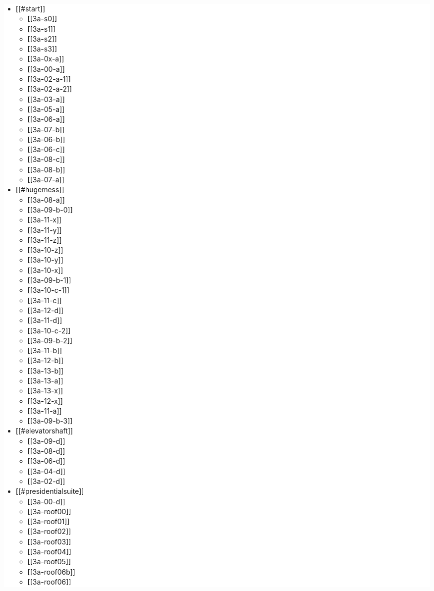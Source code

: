 
  - [[#start]]
    - [[3a-s0]]
    - [[3a-s1]]
    - [[3a-s2]]
    - [[3a-s3]]
    - [[3a-0x-a]]
    - [[3a-00-a]]
    - [[3a-02-a-1]]
    - [[3a-02-a-2]]
    - [[3a-03-a]]
    - [[3a-05-a]]
    - [[3a-06-a]]
    - [[3a-07-b]]
    - [[3a-06-b]]
    - [[3a-06-c]]
    - [[3a-08-c]]
    - [[3a-08-b]]
    - [[3a-07-a]]
  - [[#hugemess]]
    - [[3a-08-a]]
    - [[3a-09-b-0]]
    - [[3a-11-x]]
    - [[3a-11-y]]
    - [[3a-11-z]]
    - [[3a-10-z]]
    - [[3a-10-y]]
    - [[3a-10-x]]
    - [[3a-09-b-1]]
    - [[3a-10-c-1]]
    - [[3a-11-c]]
    - [[3a-12-d]]
    - [[3a-11-d]]
    - [[3a-10-c-2]]
    - [[3a-09-b-2]]
    - [[3a-11-b]]
    - [[3a-12-b]]
    - [[3a-13-b]]
    - [[3a-13-a]]
    - [[3a-13-x]]
    - [[3a-12-x]]
    - [[3a-11-a]]
    - [[3a-09-b-3]]
  - [[#elevatorshaft]]
    - [[3a-09-d]]
    - [[3a-08-d]]
    - [[3a-06-d]]
    - [[3a-04-d]]
    - [[3a-02-d]]
  - [[#presidentialsuite]]
    - [[3a-00-d]]
    - [[3a-roof00]]
    - [[3a-roof01]]
    - [[3a-roof02]]
    - [[3a-roof03]]
    - [[3a-roof04]]
    - [[3a-roof05]]
    - [[3a-roof06b]]
    - [[3a-roof06]]
